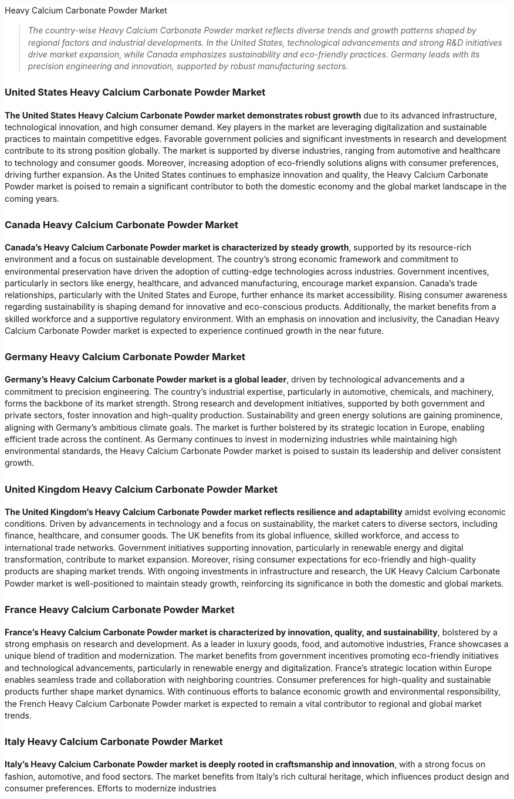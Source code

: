 Heavy Calcium Carbonate Powder Market<br /></span></h1><blockquote><p><em><span class="">The country-wise Heavy Calcium Carbonate Powder market reflects diverse trends and growth patterns shaped by regional factors and industrial developments. In the United States, technological advancements and strong R&amp;D initiatives drive market expansion, while Canada emphasizes sustainability and eco-friendly practices. Germany leads with its precision engineering and innovation, supported by robust manufacturing sectors.</span></em></p></blockquote><h3><strong>United States Heavy Calcium Carbonate Powder Market</strong></h3><p><strong>The United States Heavy Calcium Carbonate Powder market demonstrates robust growth</strong> due to its advanced infrastructure, technological innovation, and high consumer demand. Key players in the market are leveraging digitalization and sustainable practices to maintain competitive edges. Favorable government policies and significant investments in research and development contribute to its strong position globally. The market is supported by diverse industries, ranging from automotive and healthcare to technology and consumer goods. Moreover, increasing adoption of eco-friendly solutions aligns with consumer preferences, driving further expansion. As the United States continues to emphasize innovation and quality, the Heavy Calcium Carbonate Powder market is poised to remain a significant contributor to both the domestic economy and the global market landscape in the coming years.</p><h3><strong>Canada Heavy Calcium Carbonate Powder Market</strong></h3><p><strong>Canada&rsquo;s Heavy Calcium Carbonate Powder market is characterized by steady growth</strong>, supported by its resource-rich environment and a focus on sustainable development. The country&rsquo;s strong economic framework and commitment to environmental preservation have driven the adoption of cutting-edge technologies across industries. Government incentives, particularly in sectors like energy, healthcare, and advanced manufacturing, encourage market expansion. Canada&rsquo;s trade relationships, particularly with the United States and Europe, further enhance its market accessibility. Rising consumer awareness regarding sustainability is shaping demand for innovative and eco-conscious products. Additionally, the market benefits from a skilled workforce and a supportive regulatory environment. With an emphasis on innovation and inclusivity, the Canadian Heavy Calcium Carbonate Powder market is expected to experience continued growth in the near future.</p><h3><strong>Germany Heavy Calcium Carbonate Powder Market</strong></h3><p><strong>Germany&rsquo;s Heavy Calcium Carbonate Powder market is a global leader</strong>, driven by technological advancements and a commitment to precision engineering. The country&rsquo;s industrial expertise, particularly in automotive, chemicals, and machinery, forms the backbone of its market strength. Strong research and development initiatives, supported by both government and private sectors, foster innovation and high-quality production. Sustainability and green energy solutions are gaining prominence, aligning with Germany&rsquo;s ambitious climate goals. The market is further bolstered by its strategic location in Europe, enabling efficient trade across the continent. As Germany continues to invest in modernizing industries while maintaining high environmental standards, the Heavy Calcium Carbonate Powder market is poised to sustain its leadership and deliver consistent growth.</p><h3><strong>United Kingdom Heavy Calcium Carbonate Powder Market</strong></h3><p><strong>The United Kingdom&rsquo;s Heavy Calcium Carbonate Powder market reflects resilience and adaptability</strong> amidst evolving economic conditions. Driven by advancements in technology and a focus on sustainability, the market caters to diverse sectors, including finance, healthcare, and consumer goods. The UK benefits from its global influence, skilled workforce, and access to international trade networks. Government initiatives supporting innovation, particularly in renewable energy and digital transformation, contribute to market expansion. Moreover, rising consumer expectations for eco-friendly and high-quality products are shaping market trends. With ongoing investments in infrastructure and research, the UK Heavy Calcium Carbonate Powder market is well-positioned to maintain steady growth, reinforcing its significance in both the domestic and global markets.</p><h3><strong>France Heavy Calcium Carbonate Powder Market</strong></h3><p><strong>France&rsquo;s Heavy Calcium Carbonate Powder market is characterized by innovation, quality, and sustainability</strong>, bolstered by a strong emphasis on research and development. As a leader in luxury goods, food, and automotive industries, France showcases a unique blend of tradition and modernization. The market benefits from government incentives promoting eco-friendly initiatives and technological advancements, particularly in renewable energy and digitalization. France&rsquo;s strategic location within Europe enables seamless trade and collaboration with neighboring countries. Consumer preferences for high-quality and sustainable products further shape market dynamics. With continuous efforts to balance economic growth and environmental responsibility, the French Heavy Calcium Carbonate Powder market is expected to remain a vital contributor to regional and global market trends.</p><h3><strong>Italy Heavy Calcium Carbonate Powder Market</strong></h3><p><strong>Italy&rsquo;s Heavy Calcium Carbonate Powder market is deeply rooted in craftsmanship and innovation</strong>, with a strong focus on fashion, automotive, and food sectors. The market benefits from Italy&rsquo;s rich cultural heritage, which influences product design and consumer preferences. Efforts to modernize industries
